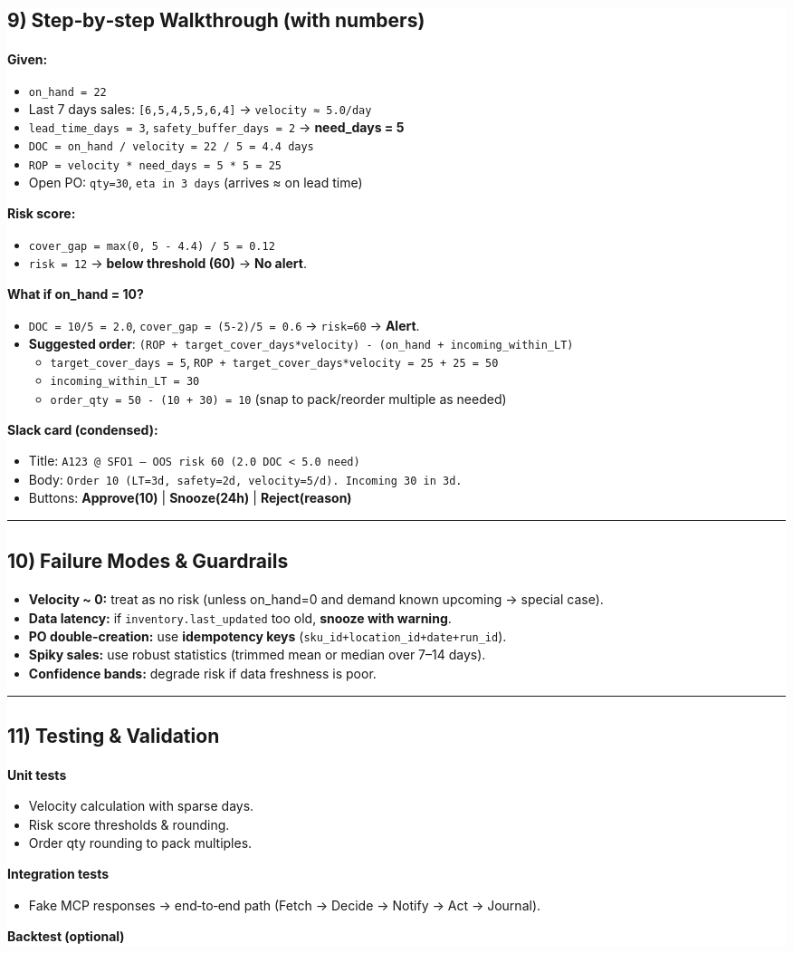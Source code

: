 
## 9) Step‑by‑step Walkthrough (with numbers)

**Given:**

- `on_hand = 22`
- Last 7 days sales: `[6,5,4,5,5,6,4]` → `velocity ≈ 5.0/day`
- `lead_time_days = 3`, `safety_buffer_days = 2` → **need_days = 5**
- `DOC = on_hand / velocity = 22 / 5 = 4.4 days`
- `ROP = velocity * need_days = 5 * 5 = 25`
- Open PO: `qty=30`, `eta in 3 days` (arrives ≈ on lead time)

**Risk score:**

- `cover_gap = max(0, 5 - 4.4) / 5 = 0.12`
- `risk = 12` → **below threshold (60)** → **No alert**.

**What if on_hand = 10?**

- `DOC = 10/5 = 2.0`, `cover_gap = (5-2)/5 = 0.6` → `risk=60` → **Alert**.
- **Suggested order**: `(ROP + target_cover_days*velocity) - (on_hand + incoming_within_LT)`
    - `target_cover_days = 5`, `ROP + target_cover_days*velocity = 25 + 25 = 50`
    - `incoming_within_LT = 30`
    - `order_qty = 50 - (10 + 30) = 10` (snap to pack/reorder multiple as needed)

**Slack card (condensed):**

- Title: `A123 @ SFO1 — OOS risk 60 (2.0 DOC < 5.0 need)`
- Body: `Order 10 (LT=3d, safety=2d, velocity=5/d). Incoming 30 in 3d.`
- Buttons: **Approve(10)** | **Snooze(24h)** | **Reject(reason)**

---

## 10) Failure Modes & Guardrails

- **Velocity ~ 0:** treat as no risk (unless on_hand=0 and demand known upcoming → special case).
- **Data latency:** if `inventory.last_updated` too old, **snooze with warning**.
- **PO double‑creation:** use **idempotency keys** (`sku_id+location_id+date+run_id`).
- **Spiky sales:** use robust statistics (trimmed mean or median over 7–14 days).
- **Confidence bands:** degrade risk if data freshness is poor.

---

## 11) Testing & Validation

**Unit tests**

- Velocity calculation with sparse days.
- Risk score thresholds & rounding.
- Order qty rounding to pack multiples.

**Integration tests**

- Fake MCP responses → end‑to‑end path (Fetch → Decide → Notify → Act → Journal).

**Backtest (optional)**
